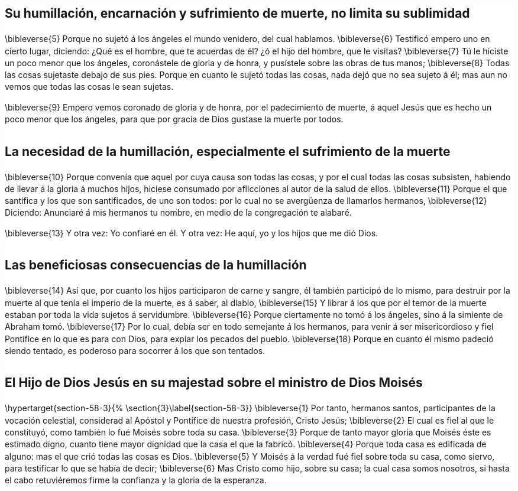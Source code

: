 ## Su humillación, encarnación y sufrimiento de muerte, no limita su sublimidad
 
\bibleverse{5} Porque no sujetó á los ángeles el mundo venidero, del cual hablamos. 
\bibleverse{6} Testificó empero uno en cierto lugar, diciendo: ¿Qué es el hombre, que te acuerdas de él? ¿ó el hijo del hombre, que le visitas? 
\bibleverse{7} Tú le hiciste un poco menor que los ángeles, coronástele de gloria y de honra, y pusístele sobre las obras de tus manos; 
\bibleverse{8} Todas las cosas sujetaste debajo de sus pies. Porque en cuanto le sujetó todas las cosas, nada dejó que no sea sujeto á él; mas aun no vemos que todas las cosas le sean sujetas.

 
\bibleverse{9} Empero vemos coronado de gloria y de honra, por el padecimiento de muerte, á aquel Jesús que es hecho un poco menor que los ángeles, para que por gracia de Dios gustase la muerte por todos.

## La necesidad de la humillación, especialmente el sufrimiento de la muerte
 
\bibleverse{10} Porque convenía que aquel por cuya causa son todas las cosas, y por el cual todas las cosas subsisten, habiendo de llevar á la gloria á muchos hijos, hiciese consumado por aflicciones al autor de la salud de ellos. 
\bibleverse{11} Porque el que santifica y los que son santificados, de uno son todos: por lo cual no se avergüenza de llamarlos hermanos, 
\bibleverse{12} Diciendo: Anunciaré á mis hermanos tu nombre, en medio de la congregación te alabaré.

 
\bibleverse{13} Y otra vez: Yo confiaré en él. Y otra vez: He aquí, yo y los hijos que me dió Dios.

## Las beneficiosas consecuencias de la humillación
 
\bibleverse{14} Así que, por cuanto los hijos participaron de carne y sangre, él también participó de lo mismo, para destruir por la muerte al que tenía el imperio de la muerte, es á saber, al diablo, 
\bibleverse{15} Y librar á los que por el temor de la muerte estaban por toda la vida sujetos á servidumbre. 
\bibleverse{16} Porque ciertamente no tomó á los ángeles, sino á la simiente de Abraham tomó. 
\bibleverse{17} Por lo cual, debía ser en todo semejante á los hermanos, para venir á ser misericordioso y fiel Pontífice en lo que es para con Dios, para expiar los pecados del pueblo. 
\bibleverse{18} Porque en cuanto él mismo padeció siendo tentado, es poderoso para socorrer á los que son tentados. 

## El Hijo de Dios Jesús en su majestad sobre el ministro de Dios Moisés
\hypertarget{section-58-3}{%
\section{3}\label{section-58-3}}
\bibleverse{1} Por tanto, hermanos santos, participantes de la vocación celestial, considerad al Apóstol y Pontífice de nuestra profesión, Cristo Jesús; 
\bibleverse{2} El cual es fiel al que le constituyó, como también lo fué Moisés sobre toda su casa. 
\bibleverse{3} Porque de tanto mayor gloria que Moisés éste es estimado digno, cuanto tiene mayor dignidad que la casa el que la fabricó. 
\bibleverse{4} Porque toda casa es edificada de alguno: mas el que crió todas las cosas es Dios. 
\bibleverse{5} Y Moisés á la verdad fué fiel sobre toda su casa, como siervo, para testificar lo que se había de decir; 
\bibleverse{6} Mas Cristo como hijo, sobre su casa; la cual casa somos nosotros, si hasta el cabo retuviéremos firme la confianza y la gloria de la esperanza.

